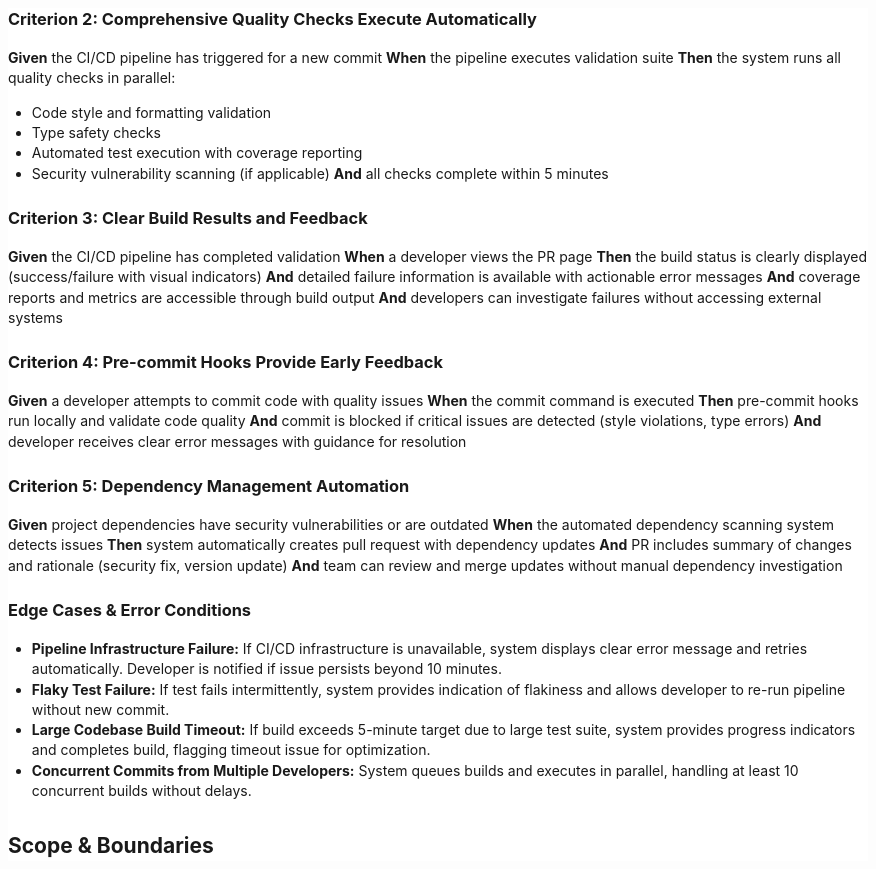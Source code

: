 ### Criterion 2: Comprehensive Quality Checks Execute Automatically

**Given** the CI/CD pipeline has triggered for a new commit
**When** the pipeline executes validation suite
**Then** the system runs all quality checks in parallel:
- Code style and formatting validation
- Type safety checks
- Automated test execution with coverage reporting
- Security vulnerability scanning (if applicable)
**And** all checks complete within 5 minutes

### Criterion 3: Clear Build Results and Feedback

**Given** the CI/CD pipeline has completed validation
**When** a developer views the PR page
**Then** the build status is clearly displayed (success/failure with visual indicators)
**And** detailed failure information is available with actionable error messages
**And** coverage reports and metrics are accessible through build output
**And** developers can investigate failures without accessing external systems

### Criterion 4: Pre-commit Hooks Provide Early Feedback

**Given** a developer attempts to commit code with quality issues
**When** the commit command is executed
**Then** pre-commit hooks run locally and validate code quality
**And** commit is blocked if critical issues are detected (style violations, type errors)
**And** developer receives clear error messages with guidance for resolution

### Criterion 5: Dependency Management Automation

**Given** project dependencies have security vulnerabilities or are outdated
**When** the automated dependency scanning system detects issues
**Then** system automatically creates pull request with dependency updates
**And** PR includes summary of changes and rationale (security fix, version update)
**And** team can review and merge updates without manual dependency investigation

### Edge Cases & Error Conditions

- **Pipeline Infrastructure Failure:** If CI/CD infrastructure is unavailable, system displays clear error message and retries automatically. Developer is notified if issue persists beyond 10 minutes.
- **Flaky Test Failure:** If test fails intermittently, system provides indication of flakiness and allows developer to re-run pipeline without new commit.
- **Large Codebase Build Timeout:** If build exceeds 5-minute target due to large test suite, system provides progress indicators and completes build, flagging timeout issue for optimization.
- **Concurrent Commits from Multiple Developers:** System queues builds and executes in parallel, handling at least 10 concurrent builds without delays.

## Scope & Boundaries
